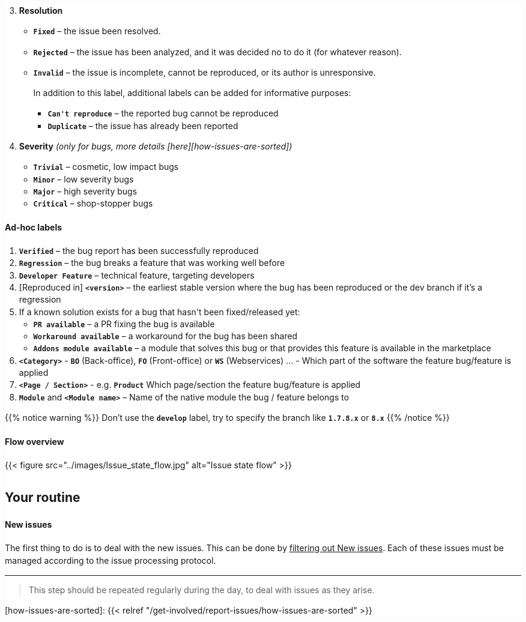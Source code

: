 
3. **Resolution**
   - **`Fixed`** – the issue been resolved.
   - **`Rejected`** – the issue has been analyzed, and it was decided no to do it (for whatever reason).
   - **`Invalid`** – the issue is incomplete, cannot be reproduced, or its author is unresponsive.

     In addition to this label, additional labels can be added for informative purposes:
   
     - **`Can't reproduce`** – the reported bug cannot be reproduced
     - **`Duplicate`** – the issue has already been reported


4. **Severity** *(only for bugs, more details [here][how-issues-are-sorted])*
    - **`Trivial`** – cosmetic, low impact bugs
    - **`Minor`** – low severity bugs
    - **`Major`** – high severity bugs
    - **`Critical`** – shop-stopper bugs

#### Ad-hoc labels

1. **`Verified`** – the bug report has been successfully reproduced
2. **`Regression`** – the bug breaks a feature that was working well before
3. **`Developer Feature`** – technical feature, targeting developers
4. [Reproduced in] **`<version>`** – the earliest stable version where the bug has been reproduced or the dev branch if it’s a regression
5. If a known solution exists for a bug that hasn't been fixed/released yet:
    - **`PR available`** – a PR fixing the bug is available
    - **`Workaround available`** – a workaround for the bug has been shared
    - **`Addons module available`** – a module that solves this bug or that provides this feature is available in the marketplace
6. **`<Category>`** - **`BO`** (Back-office), **`FO`** (Front-office) or  **`WS`** (Webservices) ... - Which part of the software the feature bug/feature is applied
7. **`<Page / Section>`** - e.g. **`Product`** Which page/section the feature bug/feature is applied
8. **`Module`** and **`<Module name>`** – Name of the native module the bug / feature belongs to


{{% notice warning %}}
Don’t use the **`develop`**  label, try to specify the branch like **`1.7.8.x`** or **`8.x`**
{{% /notice %}}

#### Flow overview

{{< figure src="../images/Issue_state_flow.jpg" alt="Issue state flow" >}} 


## Your routine

#### New issues

The first thing to do is to deal with the new issues. This can be done by [filtering out New issues](https://github.com/PrestaShop/PrestaShop/issues?q=is%3Aissue+is%3Aopen+label%3ANew). Each of these issues must be managed according to the issue processing protocol.

---
> This step should be repeated regularly during the day, to deal with issues as they arise.


[how-issues-are-sorted]: {{< relref "/get-involved/report-issues/how-issues-are-sorted" >}}